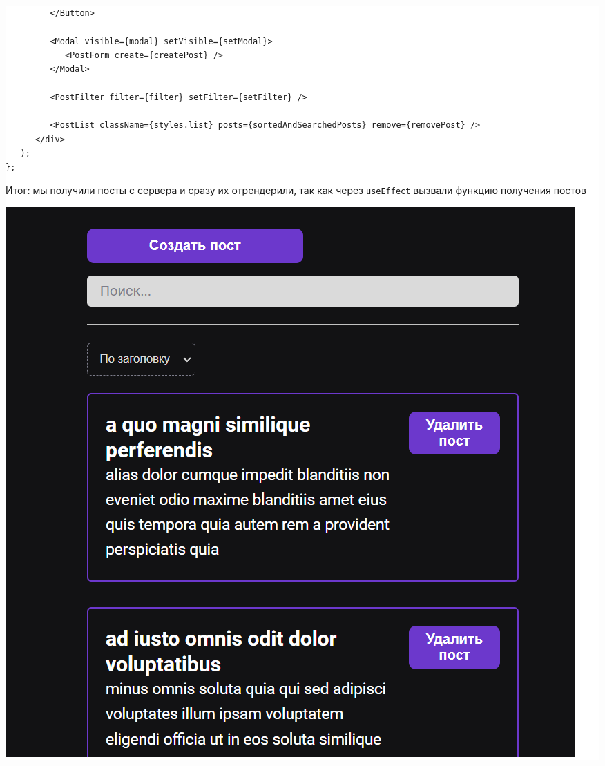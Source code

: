 ```TSX
         </Button>  
  
         <Modal visible={modal} setVisible={setModal}>  
            <PostForm create={createPost} />  
         </Modal>  
  
         <PostFilter filter={filter} setFilter={setFilter} />  
  
         <PostList className={styles.list} posts={sortedAndSearchedPosts} remove={removePost} />  
      </div>  
   );  
};
```

Итог: мы получили посты с сервера и сразу их отрендерили, так как через `useEffect` вызвали функцию получения постов

![](_png/e91d33e72d9d763993665a4c533a1c19.png)
